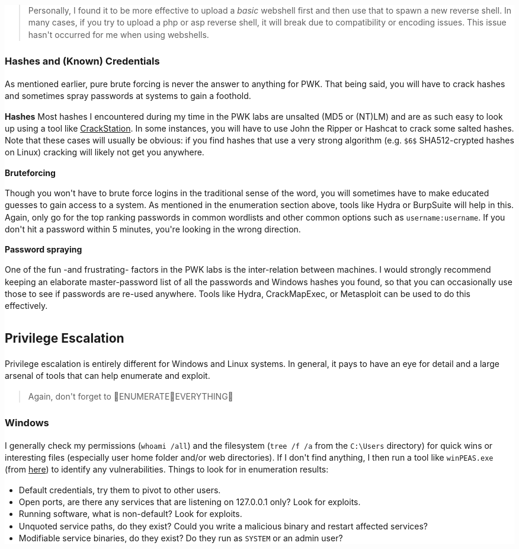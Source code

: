 > Personally, I found it to be more effective to upload a *basic* webshell first and then use that to spawn a new reverse shell. In many cases, if you try to upload a php or asp reverse shell, it will break due to compatibility or encoding issues. This issue hasn't occurred for me when using webshells.

### Hashes and (Known) Credentials

As mentioned earlier, pure brute forcing is never the answer to anything for PWK. That being said, you will have to crack hashes and sometimes spray passwords at systems to gain a foothold.

**Hashes**
Most hashes I encountered during my time in the PWK labs are unsalted (MD5 or (NT)LM) and are as such easy to look up using a tool like [CrackStation](https://crackstation.net/). In some instances, you will have to use John the Ripper or Hashcat to crack some salted hashes. Note that these cases will usually be obvious: if you find hashes that use a very strong algorithm (e.g. `$6$` SHA512-crypted hashes on Linux) cracking will likely not get you anywhere. 

**Bruteforcing**

Though you won't have to brute force logins in the traditional sense of the word, you will sometimes have to make educated guesses to gain access to a system. As mentioned in the enumeration section above, tools like Hydra or BurpSuite will help in this. Again, only go for the top ranking passwords in common wordlists and other common options such as `username:username`. If you don't hit a password within 5 minutes, you're looking in the wrong direction.

**Password spraying**

One of the fun -and frustrating- factors in the PWK labs is the inter-relation between machines. I would strongly recommend keeping an elaborate master-password list of all the passwords and Windows hashes you found, so that you can occasionally use those to see if passwords are re-used anywhere. Tools like Hydra, CrackMapExec, or Metasploit can be used to do this effectively.


## Privilege Escalation

Privilege escalation is entirely different for Windows and Linux systems. In general, it pays to have an eye for detail and a large arsenal of tools that can help enumerate and exploit. 

> Again, don't forget to 👏ENUMERATE👏EVERYTHING👏

### Windows

I generally check my permissions (`whoami /all`) and the filesystem (`tree /f /a` from the `C:\Users` directory) for quick wins or interesting files (especially user home folder and/or web directories). If I don't find anything, I then run a tool like `winPEAS.exe` (from [here](https://github.com/carlospolop/privilege-escalation-awesome-scripts-suite/tree/master/winPEAS)) to identify any vulnerabilities. Things to look for in enumeration results:

- Default credentials, try them to pivot to other users.
- Open ports, are there any services that are listening on 127.0.0.1 only? Look for exploits.
- Running software, what is non-default? Look for exploits.
- Unquoted service paths, do they exist? Could you write a malicious binary and restart affected services?
- Modifiable service binaries, do they exist? Do they run as `SYSTEM` or an admin user?

